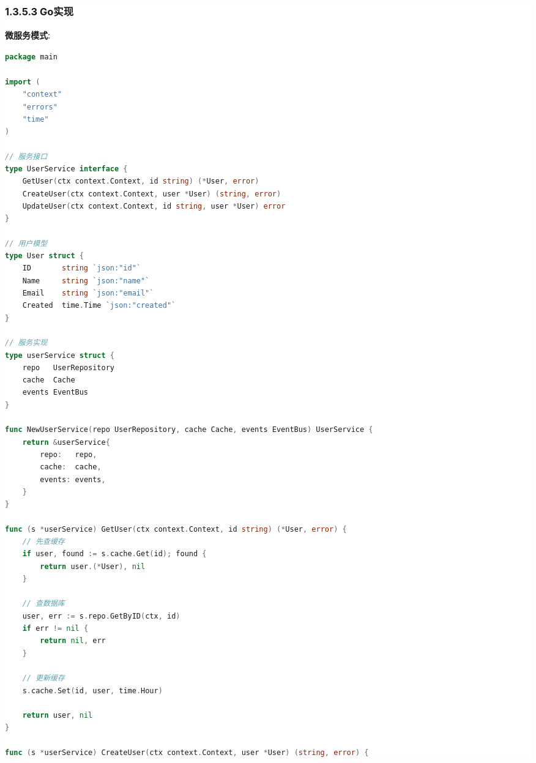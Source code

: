 ```haskell
```

### 1.3.5.3 Go实现

**微服务模式**:

```go
package main

import (
    "context"
    "errors"
    "time"
)

// 服务接口
type UserService interface {
    GetUser(ctx context.Context, id string) (*User, error)
    CreateUser(ctx context.Context, user *User) (string, error)
    UpdateUser(ctx context.Context, id string, user *User) error
}

// 用户模型
type User struct {
    ID       string `json:"id"`
    Name     string `json:"name"`
    Email    string `json:"email"`
    Created  time.Time `json:"created"`
}

// 服务实现
type userService struct {
    repo   UserRepository
    cache  Cache
    events EventBus
}

func NewUserService(repo UserRepository, cache Cache, events EventBus) UserService {
    return &userService{
        repo:   repo,
        cache:  cache,
        events: events,
    }
}

func (s *userService) GetUser(ctx context.Context, id string) (*User, error) {
    // 先查缓存
    if user, found := s.cache.Get(id); found {
        return user.(*User), nil
    }
    
    // 查数据库
    user, err := s.repo.GetByID(ctx, id)
    if err != nil {
        return nil, err
    }
    
    // 更新缓存
    s.cache.Set(id, user, time.Hour)
    
    return user, nil
}

func (s *userService) CreateUser(ctx context.Context, user *User) (string, error) {
```